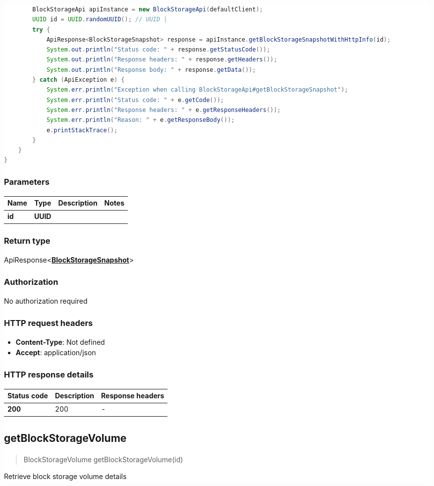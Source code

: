 ```java
        BlockStorageApi apiInstance = new BlockStorageApi(defaultClient);
        UUID id = UUID.randomUUID(); // UUID | 
        try {
            ApiResponse<BlockStorageSnapshot> response = apiInstance.getBlockStorageSnapshotWithHttpInfo(id);
            System.out.println("Status code: " + response.getStatusCode());
            System.out.println("Response headers: " + response.getHeaders());
            System.out.println("Response body: " + response.getData());
        } catch (ApiException e) {
            System.err.println("Exception when calling BlockStorageApi#getBlockStorageSnapshot");
            System.err.println("Status code: " + e.getCode());
            System.err.println("Response headers: " + e.getResponseHeaders());
            System.err.println("Reason: " + e.getResponseBody());
            e.printStackTrace();
        }
    }
}
```

### Parameters


| Name | Type | Description  | Notes |
|------------- | ------------- | ------------- | -------------|
| **id** | **UUID**|  | |

### Return type

ApiResponse<[**BlockStorageSnapshot**](BlockStorageSnapshot.md)>


### Authorization

No authorization required

### HTTP request headers

- **Content-Type**: Not defined
- **Accept**: application/json

### HTTP response details
| Status code | Description | Response headers |
|-------------|-------------|------------------|
| **200** | 200 |  -  |


## getBlockStorageVolume

> BlockStorageVolume getBlockStorageVolume(id)

Retrieve block storage volume details
